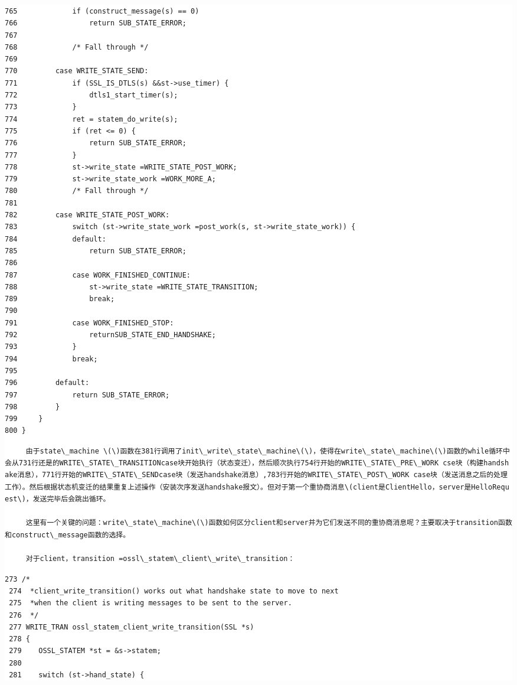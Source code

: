 ```text
765             if (construct_message(s) == 0)
766                 return SUB_STATE_ERROR;
767
768             /* Fall through */
769
770         case WRITE_STATE_SEND:
771             if (SSL_IS_DTLS(s) &&st->use_timer) {
772                 dtls1_start_timer(s);
773             }
774             ret = statem_do_write(s);
775             if (ret <= 0) {
776                 return SUB_STATE_ERROR;
777             }
778             st->write_state =WRITE_STATE_POST_WORK;
779             st->write_state_work =WORK_MORE_A;
780             /* Fall through */
781
782         case WRITE_STATE_POST_WORK:
783             switch (st->write_state_work =post_work(s, st->write_state_work)) {
784             default:
785                 return SUB_STATE_ERROR;
786
787             case WORK_FINISHED_CONTINUE:
788                 st->write_state =WRITE_STATE_TRANSITION;
789                 break;
790
791             case WORK_FINISHED_STOP:
792                 returnSUB_STATE_END_HANDSHAKE;
793             }
794             break;
795
796         default:
797             return SUB_STATE_ERROR;
798         }
799     }
800 }
```

         由于state\_machine \(\)函数在381行调用了init\_write\_state\_machine\(\)，使得在write\_state\_machine\(\)函数的while循环中会从731行还是的WRITE\_STATE\_TRANSITIONcase块开始执行（状态变迁），然后顺次执行754行开始的WRITE\_STATE\_PRE\_WORK cse块（构建handshake消息），771行开始的WRITE\_STATE\_SENDcase块（发送handshake消息）,783行开始的WRITE\_STATE\_POST\_WORK case块（发送消息之后的处理工作）。然后根据状态机变迁的结果重复上述操作（安装次序发送handshake报文）。但对于第一个重协商消息\(client是ClientHello，server是HelloRequest\)，发送完毕后会跳出循环。

         这里有一个关键的问题：write\_state\_machine\(\)函数如何区分client和server并为它们发送不同的重协商消息呢？主要取决于transition函数和construct\_message函数的选择。

         对于client，transition =ossl\_statem\_client\_write\_transition：

```text
273 /*
 274  *client_write_transition() works out what handshake state to move to next
 275  *when the client is writing messages to be sent to the server.                                                                                                                                      
 276  */
 277 WRITE_TRAN ossl_statem_client_write_transition(SSL *s)                                                                                                                                                
 278 {
 279    OSSL_STATEM *st = &s->statem;                                                                                                                                                                     
 280
 281    switch (st->hand_state) {
```